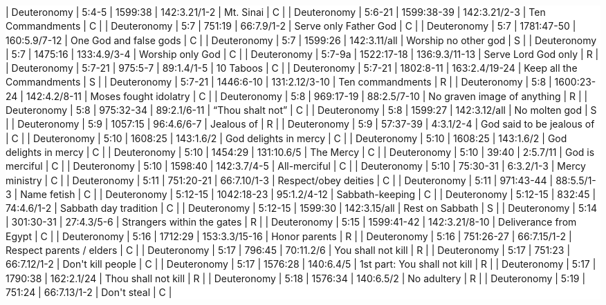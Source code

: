 | Deuteronomy | 5:4-5       | 1599:38     | 142:3.21/1-2   | Mt. Sinai                          | C    |
| Deuteronomy | 5:6-21      | 1599:38-39  | 142:3.21/2-3   | Ten Commandments                   | C    |
| Deuteronomy | 5:7         | 751:19      | 66:7.9/1-2     | Serve only Father God              | C    |
| Deuteronomy | 5:7         | 1781:47-50  | 160:5.9/7-12   | One God and false gods             | C    |
| Deuteronomy | 5:7         | 1599:26     | 142:3.11/all   | Worship no other god               | S    |
| Deuteronomy | 5:7         | 1475:16     | 133:4.9/3-4    | Worship only God                   | C    |
| Deuteronomy | 5:7-9a      | 1522:17-18  | 136:9.3/11-13  | Serve Lord God only                | R    |
| Deuteronomy | 5:7-21      | 975:5-7     | 89:1.4/1-5     | 10 Taboos                          | C    |
| Deuteronomy | 5:7-21      | 1802:8-11   | 163:2.4/19-24  | Keep all the Commandments          | S    |
| Deuteronomy | 5:7-21      | 1446:6-10   | 131:2.12/3-10  | Ten commandments                   | R    |
| Deuteronomy | 5:8         | 1600:23-24  | 142:4.2/8-11   | Moses fought idolatry              | C    |
| Deuteronomy | 5:8         | 969:17-19   | 88:2.5/7-10    | No graven image of anything        | R    |
| Deuteronomy | 5:8         | 975:32-34   | 89:2.1/6-11    | “Thou shalt not”                   | C    |
| Deuteronomy | 5:8         | 1599:27     | 142:3.12/all   | No molten god                      | S    |
| Deuteronomy | 5:9         | 1057:15     | 96:4.6/6-7     | Jealous of                         | R    |
| Deuteronomy | 5:9         | 57:37-39    | 4:3.1/2-4      | God said to be jealous of          | C    |
| Deuteronomy | 5:10        | 1608:25     | 143:1.6/2      | God delights in mercy              | C    |
| Deuteronomy | 5:10        | 1608:25     | 143:1.6/2      | God delights in mercy              | C    |
| Deuteronomy | 5:10        | 1454:29     | 131:10.6/5     | The Mercy                          | C    |
| Deuteronomy | 5:10        | 39:40       | 2:5.7/11       | God is merciful                    | C    |
| Deuteronomy | 5:10        | 1598:40     | 142:3.7/4-5    | All-merciful                       | C    |
| Deuteronomy | 5:10        | 75:30-31    | 6:3.2/1-3      | Mercy ministry                     | C    |
| Deuteronomy | 5:11        | 751:20-21   | 66:7.10/1-3    | Respect/obey deities               | C    |
| Deuteronomy | 5:11        | 971:43-44   | 88:5.5/1-3     | Name fetish                        | C    |
| Deuteronomy | 5:12-15     | 1042:18-23  | 95:1.2/4-12    | Sabbath-keeping                    | C    |
| Deuteronomy | 5:12-15     | 832:45      | 74:4.6/1-2     | Sabbath day tradition              | C    |
| Deuteronomy | 5:12-15     | 1599:30     | 142:3.15/all   | Rest on Sabbath                    | S    |
| Deuteronomy | 5:14        | 301:30-31   | 27:4.3/5-6     | Strangers within the gates         | R    |
| Deuteronomy | 5:15        | 1599:41-42  | 142:3.21/8-10  | Deliverance from Egypt             | C    |
| Deuteronomy | 5:16        | 1712:29     | 153:3.3/15-16  | Honor parents                      | R    |
| Deuteronomy | 5:16        | 751:26-27   | 66:7.15/1-2    | Respect parents / elders           | C    |
| Deuteronomy | 5:17        | 796:45      | 70:11.2/6      | You shall not kill                 | R    |
| Deuteronomy | 5:17        | 751:23      | 66:7.12/1-2    | Don't kill people                  | C    |
| Deuteronomy | 5:17        | 1576:28     | 140:6.4/5      | 1st part: You shall not kill       | R    |
| Deuteronomy | 5:17        | 1790:38     | 162:2.1/24     | Thou shall not kill                | R    |
| Deuteronomy | 5:18        | 1576:34     | 140:6.5/2      | No adultery                        | R    |
| Deuteronomy | 5:19        | 751:24      | 66:7.13/1-2    | Don't steal                        | C    |